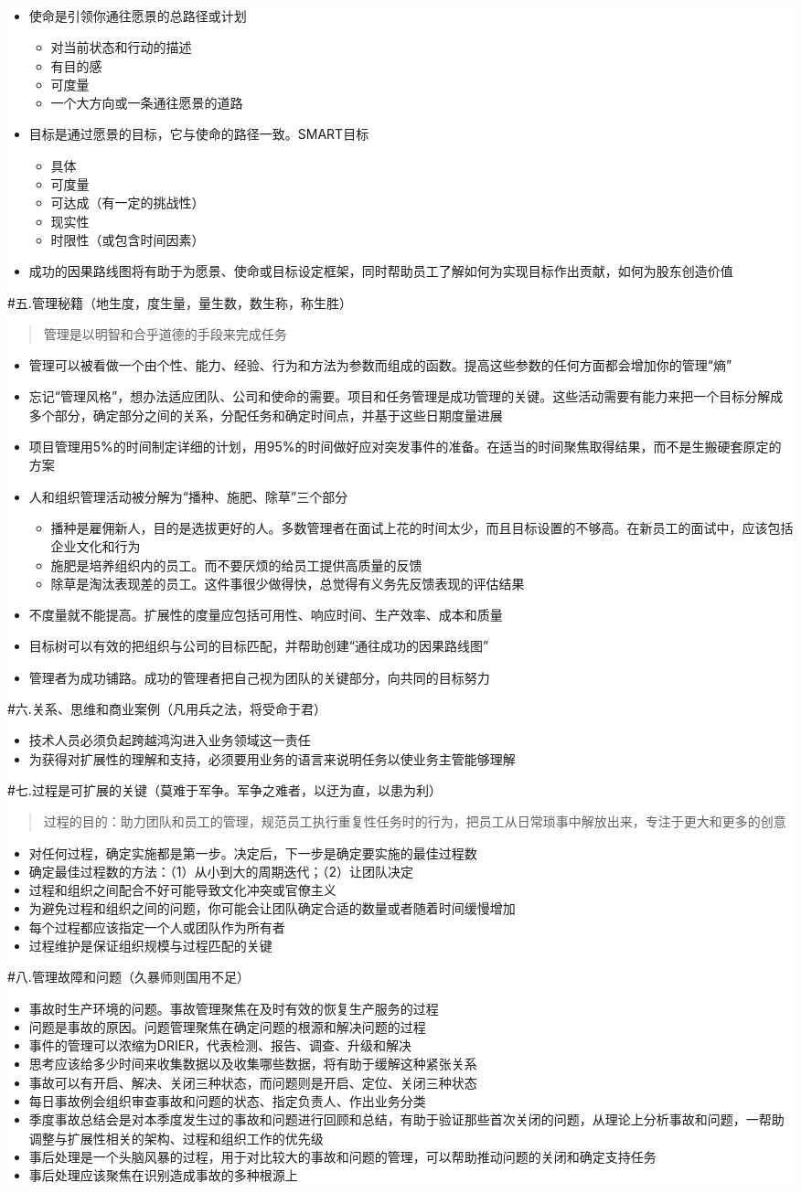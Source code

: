 - 使命是引领你通往愿景的总路径或计划
	- 对当前状态和行动的描述
	- 有目的感
	- 可度量
	- 一个大方向或一条通往愿景的道路

- 目标是通过愿景的目标，它与使命的路径一致。SMART目标
	- 具体
	- 可度量
	- 可达成（有一定的挑战性）
	- 现实性
	- 时限性（或包含时间因素）


- 成功的因果路线图将有助于为愿景、使命或目标设定框架，同时帮助员工了解如何为实现目标作出贡献，如何为股东创造价值

#五.管理秘籍（地生度，度生量，量生数，数生称，称生胜）
> 管理是以明智和合乎道德的手段来完成任务 

- 管理可以被看做一个由个性、能力、经验、行为和方法为参数而组成的函数。提高这些参数的任何方面都会增加你的管理“熵”
- 忘记“管理风格”，想办法适应团队、公司和使命的需要。项目和任务管理是成功管理的关键。这些活动需要有能力来把一个目标分解成多个部分，确定部分之间的关系，分配任务和确定时间点，并基于这些日期度量进展
- 项目管理用5%的时间制定详细的计划，用95%的时间做好应对突发事件的准备。在适当的时间聚焦取得结果，而不是生搬硬套原定的方案
- 人和组织管理活动被分解为“播种、施肥、除草”三个部分
	- 播种是雇佣新人，目的是选拔更好的人。多数管理者在面试上花的时间太少，而且目标设置的不够高。在新员工的面试中，应该包括企业文化和行为
	- 施肥是培养组织内的员工。而不要厌烦的给员工提供高质量的反馈
	- 除草是淘汰表现差的员工。这件事很少做得快，总觉得有义务先反馈表现的评估结果

- 不度量就不能提高。扩展性的度量应包括可用性、响应时间、生产效率、成本和质量
- 目标树可以有效的把组织与公司的目标匹配，并帮助创建“通往成功的因果路线图”
- 管理者为成功铺路。成功的管理者把自己视为团队的关键部分，向共同的目标努力

#六.关系、思维和商业案例（凡用兵之法，将受命于君）
- 技术人员必须负起跨越鸿沟进入业务领域这一责任
- 为获得对扩展性的理解和支持，必须要用业务的语言来说明任务以使业务主管能够理解

#七.过程是可扩展的关键（莫难于军争。军争之难者，以迂为直，以患为利）
> 过程的目的：助力团队和员工的管理，规范员工执行重复性任务时的行为，把员工从日常琐事中解放出来，专注于更大和更多的创意

- 对任何过程，确定实施都是第一步。决定后，下一步是确定要实施的最佳过程数
- 确定最佳过程数的方法：（1）从小到大的周期迭代；（2）让团队决定
- 过程和组织之间配合不好可能导致文化冲突或官僚主义
- 为避免过程和组织之间的问题，你可能会让团队确定合适的数量或者随着时间缓慢增加
- 每个过程都应该指定一个人或团队作为所有者
- 过程维护是保证组织规模与过程匹配的关键

#八.管理故障和问题（久暴师则国用不足）
- 事故时生产环境的问题。事故管理聚焦在及时有效的恢复生产服务的过程
- 问题是事故的原因。问题管理聚焦在确定问题的根源和解决问题的过程
- 事件的管理可以浓缩为DRIER，代表检测、报告、调查、升级和解决
- 思考应该给多少时间来收集数据以及收集哪些数据，将有助于缓解这种紧张关系
- 事故可以有开启、解决、关闭三种状态，而问题则是开启、定位、关闭三种状态
- 每日事故例会组织审查事故和问题的状态、指定负责人、作出业务分类
- 季度事故总结会是对本季度发生过的事故和问题进行回顾和总结，有助于验证那些首次关闭的问题，从理论上分析事故和问题，一帮助调整与扩展性相关的架构、过程和组织工作的优先级
- 事后处理是一个头脑风暴的过程，用于对比较大的事故和问题的管理，可以帮助推动问题的关闭和确定支持任务
- 事后处理应该聚焦在识别造成事故的多种根源上
